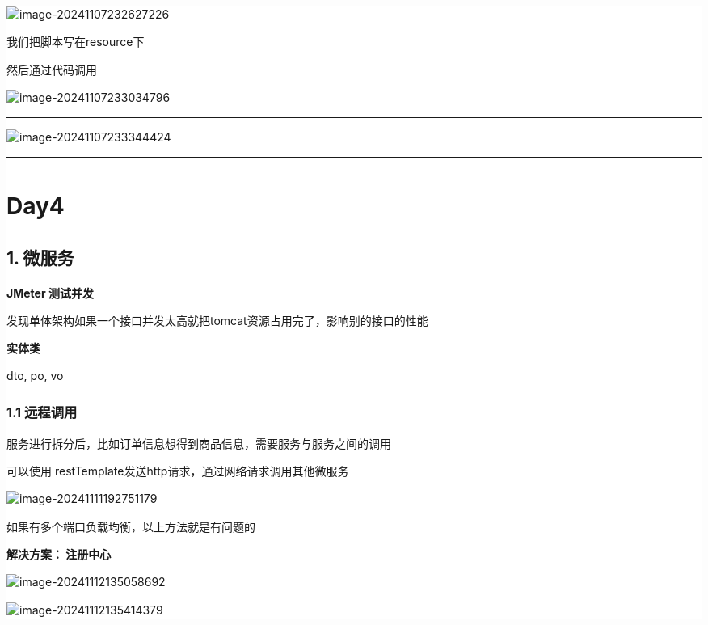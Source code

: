 

![image-20241107232627226](../../../AppData/Roaming/Typora/typora-user-images/image-20241107232627226.png)

我们把脚本写在resource下

然后通过代码调用

![image-20241107233034796](../../../AppData/Roaming/Typora/typora-user-images/image-20241107233034796.png)



---



![image-20241107233344424](../../../AppData/Roaming/Typora/typora-user-images/image-20241107233344424.png)



---





# Day4



## 1. 微服务



**JMeter 测试并发**

发现单体架构如果一个接口并发太高就把tomcat资源占用完了，影响别的接口的性能



**实体类**

dto, po, vo



### 1.1 远程调用

服务进行拆分后，比如订单信息想得到商品信息，需要服务与服务之间的调用

可以使用 restTemplate发送http请求，通过网络请求调用其他微服务

![image-20241111192751179](../../../AppData/Roaming/Typora/typora-user-images/image-20241111192751179.png)

如果有多个端口负载均衡，以上方法就是有问题的



**解决方案： 注册中心**

![image-20241112135058692](../../../AppData/Roaming/Typora/typora-user-images/image-20241112135058692.png)

![image-20241112135414379](../../../AppData/Roaming/Typora/typora-user-images/image-20241112135414379.png)
